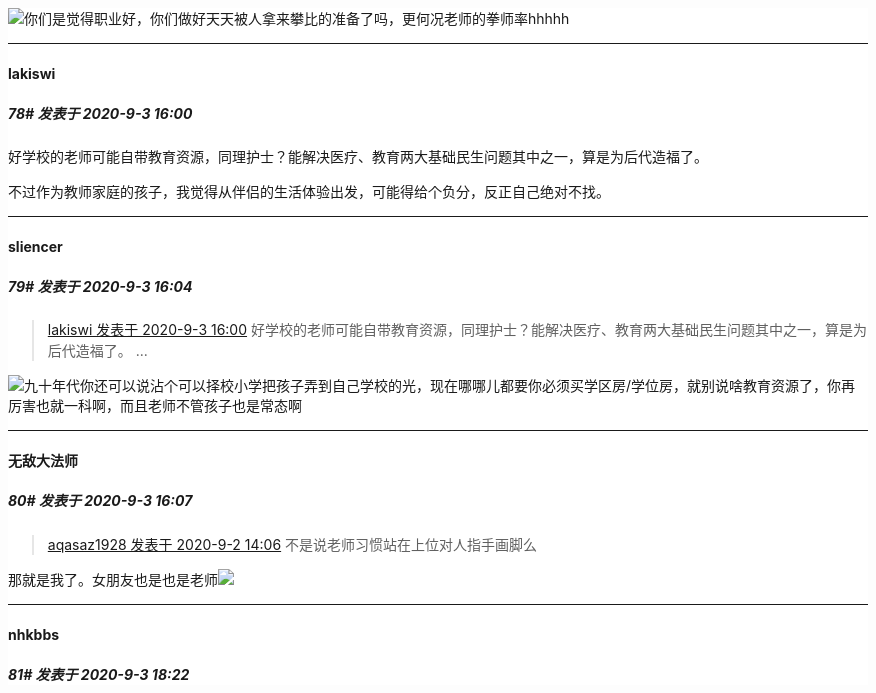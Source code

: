 

<img src="https://static.saraba1st.com/image/smiley/face2017/037.png" referrerpolicy="no-referrer">你们是觉得职业好，你们做好天天被人拿来攀比的准备了吗，更何况老师的拳师率hhhhh







*****

####  lakiswi  
##### 78#       发表于 2020-9-3 16:00




好学校的老师可能自带教育资源，同理护士？能解决医疗、教育两大基础民生问题其中之一，算是为后代造福了。

不过作为教师家庭的孩子，我觉得从伴侣的生活体验出发，可能得给个负分，反正自己绝对不找。







*****

####  sliencer  
##### 79#       发表于 2020-9-3 16:04



<blockquote><a href="httphttps://bbs.saraba1st.com/2b/forum.php?mod=redirect&amp;goto=findpost&amp;pid=48630340&amp;ptid=1957788" target="_blank">lakiswi 发表于 2020-9-3 16:00</a>
好学校的老师可能自带教育资源，同理护士？能解决医疗、教育两大基础民生问题其中之一，算是为后代造福了。 ...</blockquote>
<img src="https://static.saraba1st.com/image/smiley/face2017/037.png" referrerpolicy="no-referrer">九十年代你还可以说沾个可以择校小学把孩子弄到自己学校的光，现在哪哪儿都要你必须买学区房/学位房，就别说啥教育资源了，你再厉害也就一科啊，而且老师不管孩子也是常态啊







*****

####  无敌大法师  
##### 80#       发表于 2020-9-3 16:07



<blockquote><a href="httphttps://bbs.saraba1st.com/2b/forum.php?mod=redirect&amp;goto=findpost&amp;pid=48619978&amp;ptid=1957788" target="_blank">aqasaz1928 发表于 2020-9-2 14:06</a>
不是说老师习惯站在上位对人指手画脚么</blockquote>
那就是我了。女朋友也是也是老师<img src="https://static.saraba1st.com/image/smiley/face2017/047.png" referrerpolicy="no-referrer">







*****

####  nhkbbs  
##### 81#       发表于 2020-9-3 18:22
